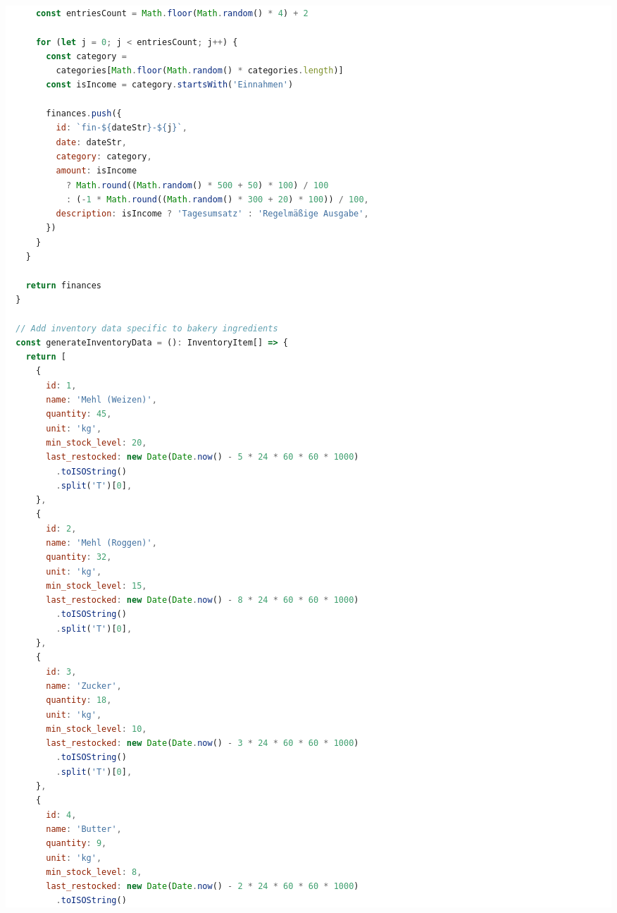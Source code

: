 ```javascript
      const entriesCount = Math.floor(Math.random() * 4) + 2

      for (let j = 0; j < entriesCount; j++) {
        const category =
          categories[Math.floor(Math.random() * categories.length)]
        const isIncome = category.startsWith('Einnahmen')

        finances.push({
          id: `fin-${dateStr}-${j}`,
          date: dateStr,
          category: category,
          amount: isIncome
            ? Math.round((Math.random() * 500 + 50) * 100) / 100
            : (-1 * Math.round((Math.random() * 300 + 20) * 100)) / 100,
          description: isIncome ? 'Tagesumsatz' : 'Regelmäßige Ausgabe',
        })
      }
    }

    return finances
  }

  // Add inventory data specific to bakery ingredients
  const generateInventoryData = (): InventoryItem[] => {
    return [
      {
        id: 1,
        name: 'Mehl (Weizen)',
        quantity: 45,
        unit: 'kg',
        min_stock_level: 20,
        last_restocked: new Date(Date.now() - 5 * 24 * 60 * 60 * 1000)
          .toISOString()
          .split('T')[0],
      },
      {
        id: 2,
        name: 'Mehl (Roggen)',
        quantity: 32,
        unit: 'kg',
        min_stock_level: 15,
        last_restocked: new Date(Date.now() - 8 * 24 * 60 * 60 * 1000)
          .toISOString()
          .split('T')[0],
      },
      {
        id: 3,
        name: 'Zucker',
        quantity: 18,
        unit: 'kg',
        min_stock_level: 10,
        last_restocked: new Date(Date.now() - 3 * 24 * 60 * 60 * 1000)
          .toISOString()
          .split('T')[0],
      },
      {
        id: 4,
        name: 'Butter',
        quantity: 9,
        unit: 'kg',
        min_stock_level: 8,
        last_restocked: new Date(Date.now() - 2 * 24 * 60 * 60 * 1000)
          .toISOString()
```